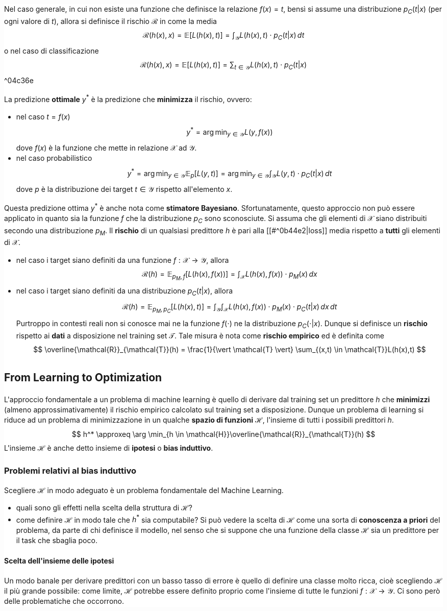   Nel caso generale, in cui non esiste una funzione che definisce la relazione $f(x) = t$, bensì si assume una distribuzione $p_{C}(t \vert x)$ (per ogni valore di $t$), allora si definisce il rischio $\mathcal{R}$ in come la media $$\mathcal{R}(h(x),x) = \mathbb{E} \left[ L(h(x),t) \right] = \int_{\mathcal{Y}} L(h(x),t) \cdot p_{C}(t \vert x) \,dt$$ o nel caso di classificazione $$\mathcal{R}(h(x),x) = \mathbb{E} \left[ L(h(x),t) \right] = \sum_{t \in \mathcal{Y}} L(h(x),t) \cdot p_{C}(t \vert x)$$ ^04c36e
  
La predizione **ottimale** $y^*$ è la predizione che **minimizza** il rischio, ovvero:
- nel caso $t=f(x)$ $$y^* = \arg \min_{y \in \mathcal{Y}} L(y, f(x))$$ dove $f(x)$ è la funzione che mette in relazione $\mathcal{X}$ ad $\mathcal{Y}$.
- nel caso probabilistico $$y^* = \arg \min_{y \in \mathcal{Y}} \mathbb{E}_p\left[ L(y, t) \right] = \arg \min_{y \in \mathcal{Y}} \int_{\mathcal{Y}} L(y,t) \cdot p_{C}(t \vert x) \,dt$$ dove $p$ è la distribuzione dei target $t \in \mathcal{Y}$ rispetto all'elemento $x$.

Questa predizione ottima $y^*$ è anche nota come **stimatore Bayesiano**. Sfortunatamente, questo approccio non può essere applicato in quanto sia la funzione $f$ che la distribuzione $p_C$ sono sconosciute.
Si assuma che gli elementi di $\mathcal{X}$ siano distribuiti secondo una distribuzione $p_{M}$. Il **rischio** di un qualsiasi predittore $h$ è pari alla [[#^0b44e2|loss]] media rispetto a **tutti** gli elementi di $\mathcal{X}$.
- nel caso i target siano definiti da una funzione $f: \mathcal{X} \to \mathcal{Y}$, allora $$\mathcal{R}(h) = \mathbb{E}_{p_{M}, f}\left[ L(h(x), f(x)) \right] = \int_{\mathcal{X}} L(h(x), f(x)) \cdot p_{M}(x) \,dx$$
- nel caso i target siano definiti da una distribuzione $p_{C}(t \vert x)$, allora $$\mathcal{R}(h) = \mathbb{E}_{p_{M}, p_{C}}\left[ L(h(x), t) \right] = \int_{\mathcal{Y}} \int_{\mathcal{X}} L(h(x), f(x)) \cdot p_{M}(x) \cdot p_{C}(t \vert x) \,dx \,dt$$
Purtroppo in contesti reali non si conosce mai ne la funzione $f(\cdot)$ ne la distribuzione $p_{C}( \cdot \vert x)$. Dunque si definisce un **rischio** rispetto ai **dati** a disposizione nel training set $\mathcal{T}$. Tale misura è nota come **rischio empirico** ed è definita come
$$
\overline{\mathcal{R}}_{\mathcal{T}}(h) = \frac{1}{\vert \mathcal{T} \vert} \sum_{(x,t) \in \mathcal{T}}L(h(x),t)
$$
## From Learning to Optimization
L'approccio fondamentale a un problema di machine learning è quello di derivare dal training set un predittore $h$ che **minimizzi** (almeno approssimativamente) il rischio empirico calcolato sul training set a disposizione.
Dunque un problema di learning si riduce ad un problema di minimizzazione in un qualche **spazio di funzioni** $\mathcal{H}$, l'insieme di tutti i possibili predittori $h$.
$$
h^* \approxeq \arg \min_{h \in \mathcal{H}}\overline{\mathcal{R}}_{\mathcal{T}}(h)
$$
L'insieme $\mathcal{H}$ è anche detto insieme di **ipotesi** o **bias induttivo**.
### Problemi relativi al bias induttivo
Scegliere $\mathcal{H}$ in modo adeguato è un problema fondamentale del Machine Learning.
- quali sono gli effetti nella scelta della struttura di $\mathcal{H}$?
- come definire $\mathcal{H}$ in modo tale che $h^*$ sia computabile?
Si può vedere la scelta di $\mathcal{H}$ come una sorta di **conoscenza a priori** del problema, da parte di chi definisce il modello, nel senso che si suppone che una funzione della classe $\mathcal{H}$ sia un predittore per il task che sbaglia poco.
#### Scelta dell'insieme delle ipotesi
Un modo banale per derivare predittori con un basso tasso di errore è quello di definire una classe molto ricca, cioè scegliendo $\mathcal{H}$ il più grande possibile: come limite, $\mathcal{H}$ potrebbe essere definito proprio come l'insieme di tutte le funzioni $f: \mathcal{X} \to \mathcal{Y}$. Ci sono però delle problematiche che occorrono.

